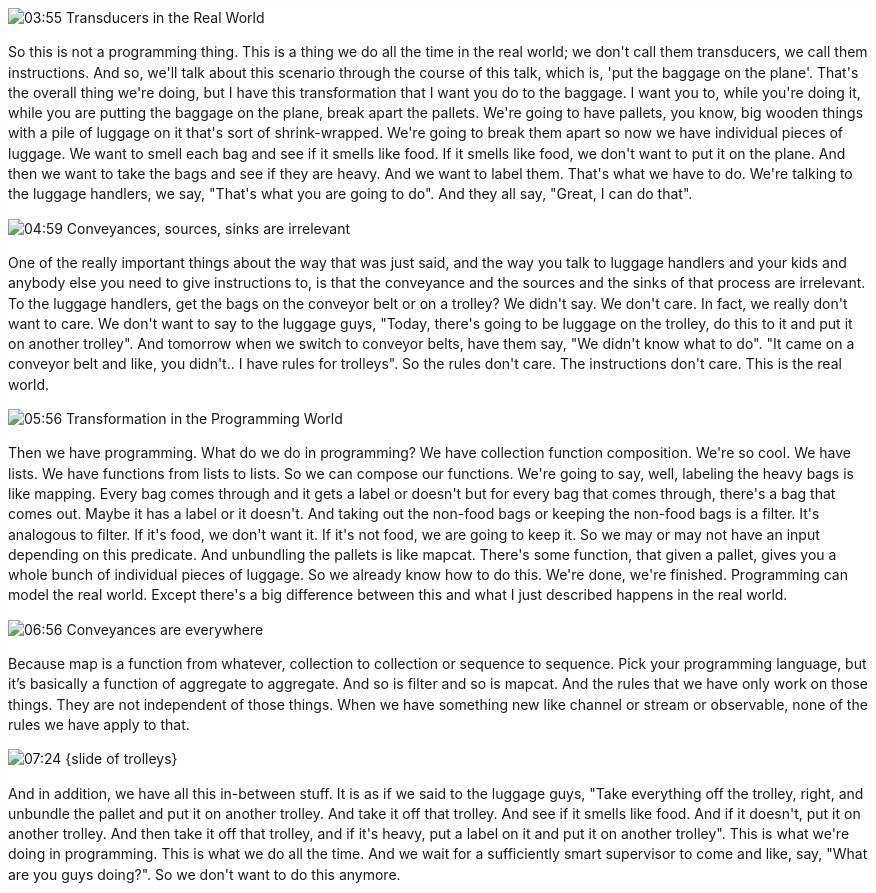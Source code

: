 ![03:55 Transducers in the Real World](Transducers/00.03.55.jpg)

So this is not a programming thing. This is a thing we do all the time in the real world; we don't call them transducers, we call them instructions. And so, we'll talk about this scenario through the course of this talk, which is, 'put the baggage on the plane'. That's the overall thing we're doing, but I have this transformation that I want you do to the baggage. I want you to, while you're doing it, while you are putting the baggage on the plane, break apart the pallets. We're going to have pallets, you know, big wooden things with a pile of luggage on it that's sort of shrink-wrapped. We're going to break them apart so now we have individual pieces of luggage. We want to smell each bag and see if it smells like food. If it smells like food, we don't want to put it on the plane. And then we want to take the bags and see if they are heavy. And we want to label them. That's what we have to do. We're talking to the luggage handlers, we say, "That's what you are going to do". And they all say, "Great, I can do that".

![04:59 Conveyances, sources, sinks are irrelevant](Transducers/00.04.59.jpg)

One of the really important things about the way that was just said, and the way you talk to luggage handlers and your kids and anybody else you need to give instructions to, is that the conveyance and the sources and the sinks of that process are irrelevant. To the luggage handlers, get the bags on the conveyor belt or on a trolley? We didn't say. We don't care. In fact, we really don't want to care. We don't want to say to the luggage guys, "Today, there's going to be luggage on the trolley, do this to it and put it on another trolley". And tomorrow when we switch to conveyor belts, have them say, "We didn't know what to do". "It came on a conveyor belt and like, you didn't.. I have rules for trolleys". So the rules don't care. The instructions don't care. This is the real world.

![05:56 Transformation in the Programming World](Transducers/00.05.56.jpg)

Then we have programming. What do we do in programming? We have collection function composition. We're so cool. We have lists. We have functions from lists to lists. So we can compose our functions. We're going to say, well, labeling the heavy bags is like mapping. Every bag comes through and it gets a label or doesn't but for every bag that comes through, there's a bag that comes out. Maybe it has a label or it doesn't. And taking out the non-food bags or keeping the non-food bags is a filter. It's analogous to filter. If it's food, we don't want it. If it's not food, we are going to keep it. So we may or may not have an input depending on this predicate. And unbundling the pallets is like mapcat. There's some function, that given a pallet, gives you a whole bunch of individual pieces of luggage. So we already know how to do this. We're done, we're finished. Programming can model the real world. Except there's a big difference between this and what I just described happens in the real world.

![06:56 Conveyances are everywhere](Transducers/00.06.56.jpg)

Because map is a function from whatever, collection to collection or sequence to sequence. Pick your programming language, but it’s basically a function of aggregate to aggregate. And so is filter and so is mapcat. And the rules that we have only work on those things. They are not independent of those things. When we have something new like channel or stream or observable, none of the rules we have apply to that.

![07:24 {slide of trolleys}](Transducers/00.07.24.jpg)

And in addition, we have all this in-between stuff. It is as if we said to the luggage guys, "Take everything off the trolley, right, and unbundle the pallet and put it on another trolley. And take it off that trolley. And see if it smells like food. And if it doesn't, put it on another trolley. And then take it off that trolley, and if it's heavy, put a label on it and put it on another trolley". This is what we're doing in programming. This is what we do all the time. And we wait for a sufficiently smart supervisor to come and like, say, "What are you guys doing?". So we don't want to do this anymore.
